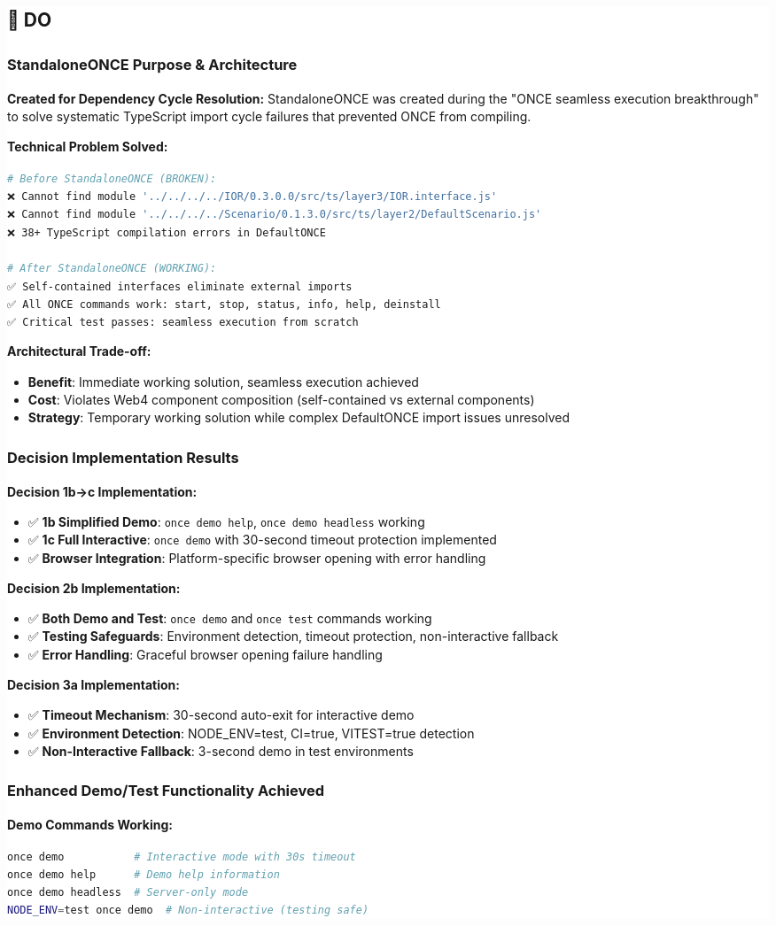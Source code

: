 
## **🔧 DO**

### **StandaloneONCE Purpose & Architecture**

**Created for Dependency Cycle Resolution:**
StandaloneONCE was created during the "ONCE seamless execution breakthrough" to solve systematic TypeScript import cycle failures that prevented ONCE from compiling.

**Technical Problem Solved:**
```bash
# Before StandaloneONCE (BROKEN):
❌ Cannot find module '../../../../IOR/0.3.0.0/src/ts/layer3/IOR.interface.js'
❌ Cannot find module '../../../../Scenario/0.1.3.0/src/ts/layer2/DefaultScenario.js'
❌ 38+ TypeScript compilation errors in DefaultONCE

# After StandaloneONCE (WORKING):
✅ Self-contained interfaces eliminate external imports
✅ All ONCE commands work: start, stop, status, info, help, deinstall
✅ Critical test passes: seamless execution from scratch
```

**Architectural Trade-off:**
- **Benefit**: Immediate working solution, seamless execution achieved
- **Cost**: Violates Web4 component composition (self-contained vs external components)
- **Strategy**: Temporary working solution while complex DefaultONCE import issues unresolved

### **Decision Implementation Results**

**Decision 1b→c Implementation:**
- ✅ **1b Simplified Demo**: `once demo help`, `once demo headless` working
- ✅ **1c Full Interactive**: `once demo` with 30-second timeout protection implemented
- ✅ **Browser Integration**: Platform-specific browser opening with error handling

**Decision 2b Implementation:**
- ✅ **Both Demo and Test**: `once demo` and `once test` commands working
- ✅ **Testing Safeguards**: Environment detection, timeout protection, non-interactive fallback
- ✅ **Error Handling**: Graceful browser opening failure handling

**Decision 3a Implementation:**
- ✅ **Timeout Mechanism**: 30-second auto-exit for interactive demo
- ✅ **Environment Detection**: NODE_ENV=test, CI=true, VITEST=true detection
- ✅ **Non-Interactive Fallback**: 3-second demo in test environments

### **Enhanced Demo/Test Functionality Achieved**

**Demo Commands Working:**
```bash
once demo           # Interactive mode with 30s timeout
once demo help      # Demo help information  
once demo headless  # Server-only mode
NODE_ENV=test once demo  # Non-interactive (testing safe)
```
